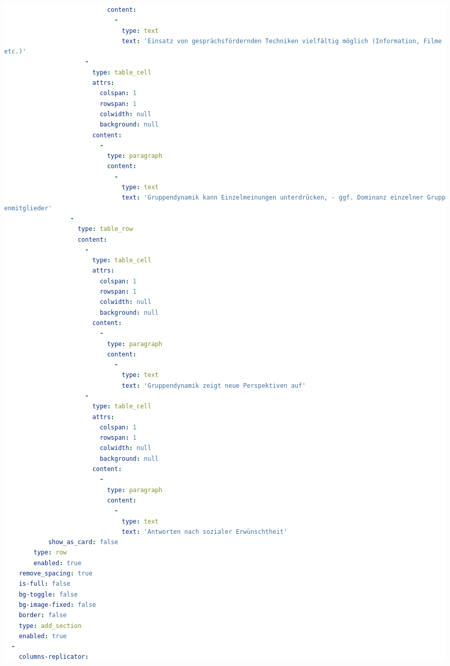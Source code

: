 ```yaml
                            content:
                              -
                                type: text
                                text: 'Einsatz von gesprächsfördernden Techniken vielfältig möglich (Information, Filme etc.)'
                      -
                        type: table_cell
                        attrs:
                          colspan: 1
                          rowspan: 1
                          colwidth: null
                          background: null
                        content:
                          -
                            type: paragraph
                            content:
                              -
                                type: text
                                text: 'Gruppendynamik kann Einzelmeinungen unterdrücken, - ggf. Dominanz einzelner Gruppenmitglieder'
                  -
                    type: table_row
                    content:
                      -
                        type: table_cell
                        attrs:
                          colspan: 1
                          rowspan: 1
                          colwidth: null
                          background: null
                        content:
                          -
                            type: paragraph
                            content:
                              -
                                type: text
                                text: 'Gruppendynamik zeigt neue Perspektiven auf'
                      -
                        type: table_cell
                        attrs:
                          colspan: 1
                          rowspan: 1
                          colwidth: null
                          background: null
                        content:
                          -
                            type: paragraph
                            content:
                              -
                                type: text
                                text: 'Antworten nach sozialer Erwünschtheit'
            show_as_card: false
        type: row
        enabled: true
    remove_spacing: true
    is-full: false
    bg-toggle: false
    bg-image-fixed: false
    border: false
    type: add_section
    enabled: true
  -
    columns-replicator:
```